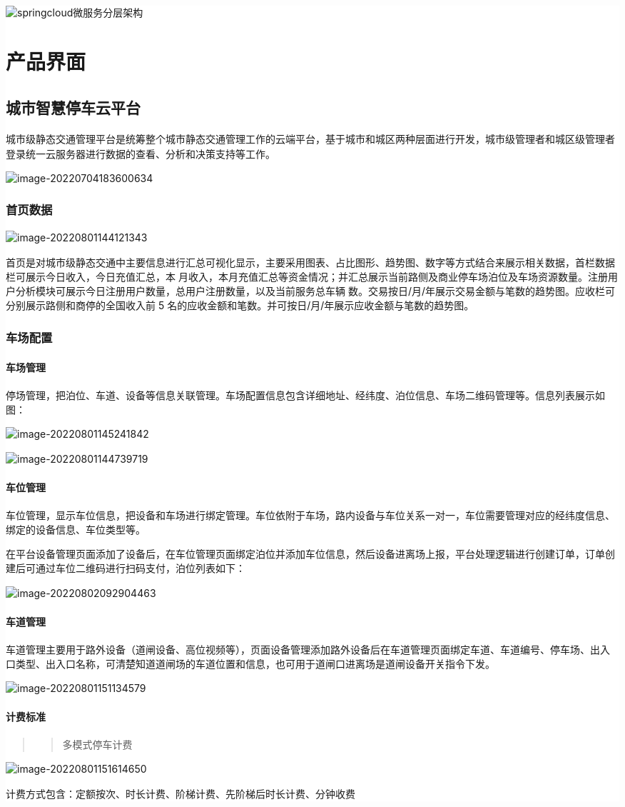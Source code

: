 ![springcloud微服务分层架构](https://s2.loli.net/2022/07/25/uVr7ZYi3wS9L1Uk.png)

# 产品界面

## 城市智慧停车云平台

城市级静态交通管理平台是统筹整个城市静态交通管理工作的云端平台，基于城市和城区两种层面进行开发，城市级管理者和城区级管理者登录统一云服务器进行数据的查看、分析和决策支持等工作。

![image-20220704183600634](https://s2.loli.net/2022/07/08/qQdfsGROwoxe36T.png)

### 首页数据



![image-20220801144121343](https://s2.loli.net/2022/08/01/4mslTUcYJBzZtjE.png)

首页是对城市级静态交通中主要信息进行汇总可视化显示，主要采用图表、占比图形、趋势图、数字等方式结合来展示相关数据，首栏数据栏可展示今日收入，今日充值汇总，本
月收入，本月充值汇总等资金情况；并汇总展示当前路侧及商业停车场泊位及车场资源数量。注册用户分析模块可展示今日注册用户数量，总用户注册数量，以及当前服务总车辆
数。交易按日/月/年展示交易金额与笔数的趋势图。应收栏可分别展示路侧和商停的全国收入前 5 名的应收金额和笔数。并可按日/月/年展示应收金额与笔数的趋势图。

### 车场配置

#### 车场管理

停场管理，把泊位、车道、设备等信息关联管理。车场配置信息包含详细地址、经纬度、泊位信息、车场二维码管理等。信息列表展示如图：

![image-20220801145241842](https://s2.loli.net/2022/08/01/KmDwSoHyEP2Lt6C.png)

![image-20220801144739719](https://s2.loli.net/2022/08/01/gNcsaSLjkGFzYxv.png)

#### 车位管理

车位管理，显示车位信息，把设备和车场进行绑定管理。车位依附于车场，路内设备与车位关系一对一，车位需要管理对应的经纬度信息、绑定的设备信息、车位类型等。

在平台设备管理页面添加了设备后，在车位管理页面绑定泊位并添加车位信息，然后设备进离场上报，平台处理逻辑进行创建订单，订单创建后可通过车位二维码进行扫码支付，泊位列表如下：

![image-20220802092904463](https://s2.loli.net/2022/08/02/hC3OfuqnywVxojR.png)

#### 车道管理

车道管理主要用于路外设备（道闸设备、高位视频等），页面设备管理添加路外设备后在车道管理页面绑定车道、车道编号、停车场、出入口类型、出入口名称，可清楚知道道闸场的车道位置和信息，也可用于道闸口进离场是道闸设备开关指令下发。

![image-20220801151134579](https://s2.loli.net/2022/08/01/fV7dWTxsQ5YgjPX.png)

#### 计费标准

> > 多模式停车计费

![image-20220801151614650](https://s2.loli.net/2022/08/01/pkGo1tWlPwvc2Lx.png)

计费方式包含：定额按次、时长计费、阶梯计费、先阶梯后时长计费、分钟收费

